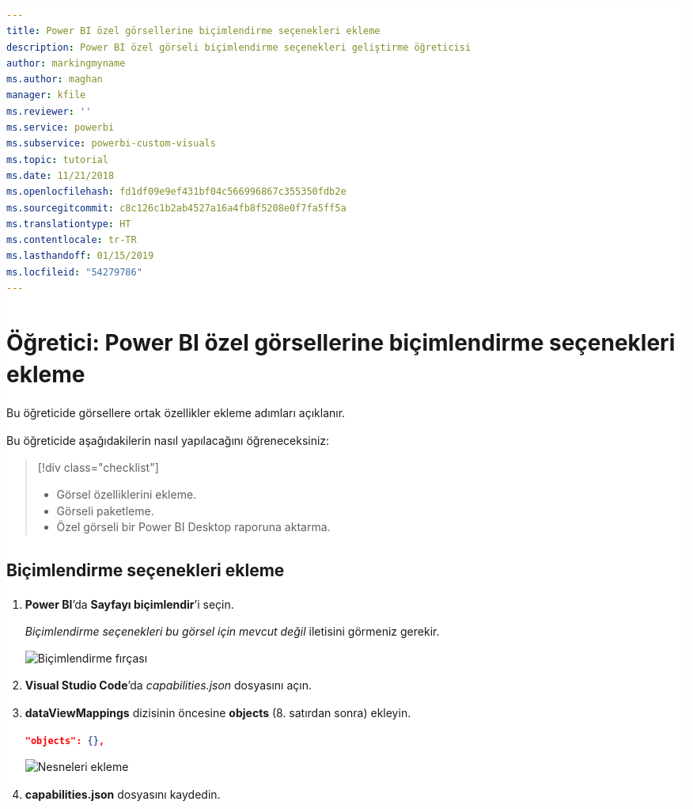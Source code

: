 ```yaml
---
title: Power BI özel görsellerine biçimlendirme seçenekleri ekleme
description: Power BI özel görseli biçimlendirme seçenekleri geliştirme öğreticisi
author: markingmyname
ms.author: maghan
manager: kfile
ms.reviewer: ''
ms.service: powerbi
ms.subservice: powerbi-custom-visuals
ms.topic: tutorial
ms.date: 11/21/2018
ms.openlocfilehash: fd1df09e9ef431bf04c566996867c355350fdb2e
ms.sourcegitcommit: c8c126c1b2ab4527a16a4fb8f5208e0f7fa5ff5a
ms.translationtype: HT
ms.contentlocale: tr-TR
ms.lasthandoff: 01/15/2019
ms.locfileid: "54279786"
---
```

# <a name="tutorial-adding-formatting-options-to-a-power-bi-custom-visual"></a>Öğretici: Power BI özel görsellerine biçimlendirme seçenekleri ekleme

Bu öğreticide görsellere ortak özellikler ekleme adımları açıklanır.

Bu öğreticide aşağıdakilerin nasıl yapılacağını öğreneceksiniz:
> [!div class="checklist"]
> * Görsel özelliklerini ekleme.
> * Görseli paketleme.
> * Özel görseli bir Power BI Desktop raporuna aktarma.

## <a name="adding-formatting-options"></a>Biçimlendirme seçenekleri ekleme

1. **Power BI**’da **Sayfayı biçimlendir**’i seçin.

    *Biçimlendirme seçenekleri bu görsel için mevcut değil* iletisini görmeniz gerekir.

    ![Biçimlendirme fırçası](media/custom-visual-develop-tutorial-format-options/format-paintbrush.png)

2. **Visual Studio Code**’da *capabilities.json* dosyasını açın.

3. **dataViewMappings** dizisinin öncesine **objects** (8. satırdan sonra) ekleyin.

    ```json
    "objects": {},
    ```
    ![Nesneleri ekleme](media/custom-visual-develop-tutorial-format-options/add-objects.png)

4. **capabilities.json** dosyasını kaydedin.
